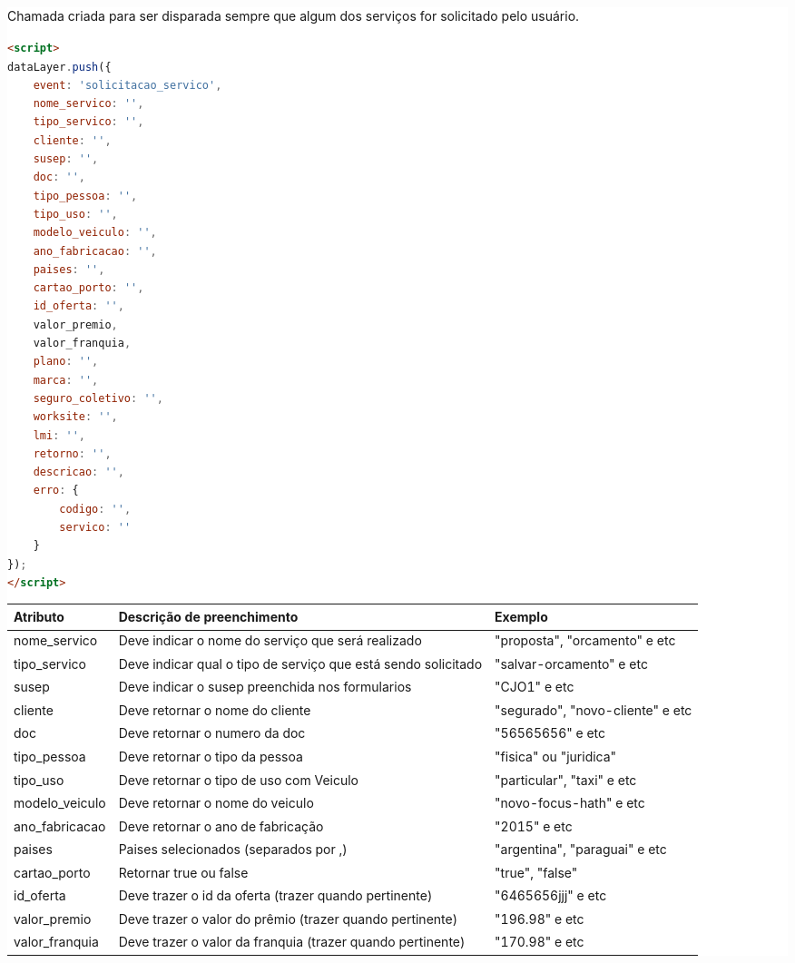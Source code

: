 <p style='text-align: justify;'>Chamada criada para ser disparada sempre que algum dos serviços for solicitado pelo usuário.</p>

```html
<script>
dataLayer.push({
    event: 'solicitacao_servico',
    nome_servico: '',
    tipo_servico: '',
    cliente: '',
    susep: '',
    doc: '',
    tipo_pessoa: '',
    tipo_uso: '',
    modelo_veiculo: '',
    ano_fabricacao: '',
    paises: '',
    cartao_porto: '',
    id_oferta: '',
    valor_premio,
    valor_franquia,
    plano: '',
    marca: '',
    seguro_coletivo: '',
    worksite: '',
    lmi: '',
    retorno: '',
    descricao: '',
    erro: {
        codigo: '',
        servico: ''
    }
});
</script>


```

| Atributo  | Descrição de preenchimento  | Exemplo |
| :-------- | :-------------------------- | :------ | 
| nome_servico | Deve indicar o nome do serviço que será realizado | "proposta", "orcamento" e etc |
| tipo_servico | Deve indicar qual o tipo de serviço que está sendo solicitado | "salvar-orcamento" e etc |
| susep        | Deve indicar o susep preenchida nos formularios | "CJO1" e etc |
| cliente      | Deve retornar o nome do cliente | "segurado", "novo-cliente" e etc |
| doc          | Deve retornar o numero da doc | "56565656" e etc |
| tipo_pessoa          | Deve retornar o tipo da pessoa | "fisica" ou "juridica"|
| tipo_uso          | Deve retornar o tipo de uso com Veiculo| "particular", "taxi" e etc|
| modelo_veiculo      | Deve retornar o nome do veiculo | "novo-focus-hath" e etc |
| ano_fabricacao      | Deve retornar o ano de fabricação | "2015" e etc |
| paises      | Paises selecionados (separados por ,)| "argentina", "paraguai" e etc |
| cartao_porto      | Retornar true ou false| "true", "false"  |
| id_oferta      | Deve trazer o id da oferta (trazer quando pertinente)| "6465656jjj" e etc|
| valor_premio      | Deve trazer o valor do prêmio (trazer quando pertinente) | "196.98" e etc  |
| valor_franquia      | Deve trazer o valor da franquia (trazer quando pertinente) | "170.98" e etc |